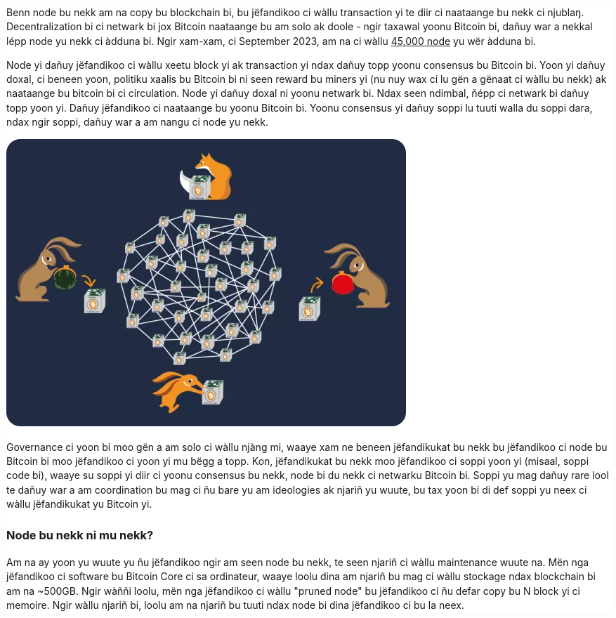 Benn node bu nekk am na copy bu blockchain bi, bu jëfandikoo ci wàllu transaction yi te diir ci naataange bu nekk ci njublaŋ. Decentralization bi ci netwark bi jox Bitcoin naataange bu am solo ak doole - ngir taxawal yoonu Bitcoin bi, dañuy war a nekkal lépp node yu nekk ci àdduna bi. Ngir xam-xam, ci September 2023, am na ci wàllu [45,000 node](https://bitnodes.io/nodes/all/) yu wër àdduna bi.

Node yi dañuy jëfandikoo ci wàllu xeetu block yi ak transaction yi ndax dañuy topp yoonu consensus bu Bitcoin bi. Yoon yi dañuy doxal, ci beneen yoon, politiku xaalis bu Bitcoin bi ni seen reward bu miners yi (nu nuy wax ci lu gën a gënaat ci wàllu bu nekk) ak naataange bu bitcoin bi ci circulation. Node yi dañuy doxal ni yoonu netwark bi. Ndax seen ndimbal, ñépp ci netwark bi dañuy topp yoon yi. Dañuy jëfandikoo ci naataange bu yoonu Bitcoin bi. Yoonu consensus yi dañuy soppi lu tuuti walla du soppi dara, ndax ngir soppi, dañuy war a am nangu ci node yu nekk.

![nataal](assets/en/chapter11/2.webp)

Governance ci yoon bi moo gën a am solo ci wàllu njàng mi, waaye xam ne beneen jëfandikukat bu nekk bu jëfandikoo ci node bu Bitcoin bi moo jëfandikoo ci yoon yi mu bëgg a topp. Kon, jëfandikukat bu nekk moo jëfandikoo ci soppi yoon yi (misaal, soppi code bi), waaye su soppi yi diir ci yoonu consensus bu nekk, node bi du nekk ci netwarku Bitcoin bi. Soppi yu mag dañuy rare lool te dañuy war a am coordination bu mag ci ñu bare yu am ideologies ak njariñ yu wuute, bu tax yoon bi di def soppi yu neex ci wàllu jëfandikukat yu Bitcoin yi.

### Node bu nekk ni mu nekk?

Am na ay yoon yu wuute yu ñu jëfandikoo ngir am seen node bu nekk, te seen njariñ ci wàllu maintenance wuute na. Mën nga jëfandikoo ci software bu Bitcoin Core ci sa ordinateur, waaye loolu dina am njariñ bu mag ci wàllu stockage ndax blockchain bi am na ~500GB. Ngir wàññi loolu, mën nga jëfandikoo ci wàllu "pruned node" bu jëfandikoo ci ñu defar copy bu N block yi ci memoire. Ngir wàllu njariñ bi, loolu am na njariñ bu tuuti ndax node bi dina jëfandikoo ci bu la neex.
